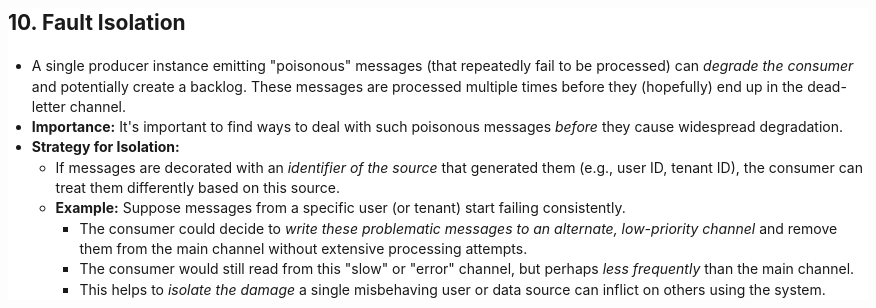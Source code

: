 ## 10. Fault Isolation

- A single producer instance emitting "poisonous" messages (that repeatedly fail to be processed) can _degrade the consumer_ and potentially create a backlog. These messages are processed multiple times before they (hopefully) end up in the dead-letter channel.
- **Importance:** It's important to find ways to deal with such poisonous messages _before_ they cause widespread degradation.
- **Strategy for Isolation:**
  - If messages are decorated with an _identifier of the source_ that generated them (e.g., user ID, tenant ID), the consumer can treat them differently based on this source.
  - **Example:** Suppose messages from a specific user (or tenant) start failing consistently.
    - The consumer could decide to _write these problematic messages to an alternate, low-priority channel_ and remove them from the main channel without extensive processing attempts.
    - The consumer would still read from this "slow" or "error" channel, but perhaps _less frequently_ than the main channel.
    - This helps to _isolate the damage_ a single misbehaving user or data source can inflict on others using the system.
